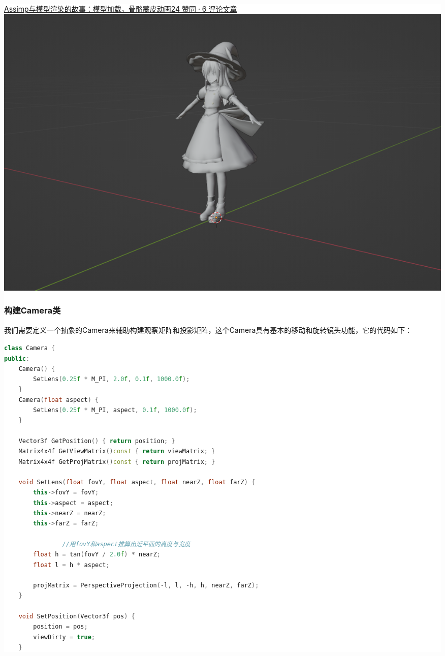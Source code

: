 [Assimp与模型渲染的故事：模型加载，骨骼蒙皮动画24 赞同 · 6 评论文章![img](./assets/v2-0d5c221a6abe966612fa0ce85602a6ce_r.jpg)](https://zhuanlan.zhihu.com/p/559637598)

### 构建Camera类

我们需要定义一个抽象的Camera来辅助构建观察矩阵和投影矩阵，这个Camera具有基本的移动和旋转镜头功能，它的代码如下：

```cpp
class Camera {
public:
	Camera() {
		SetLens(0.25f * M_PI, 2.0f, 0.1f, 1000.0f);
	}
	Camera(float aspect) {
		SetLens(0.25f * M_PI, aspect, 0.1f, 1000.0f);
	}

	Vector3f GetPosition() { return position; }
	Matrix4x4f GetViewMatrix()const { return viewMatrix; }
	Matrix4x4f GetProjMatrix()const { return projMatrix; }

	void SetLens(float fovY, float aspect, float nearZ, float farZ) {
		this->fovY = fovY;
		this->aspect = aspect;
		this->nearZ = nearZ;
		this->farZ = farZ;

                //用fovY和aspect推算出近平面的高度与宽度
		float h = tan(fovY / 2.0f) * nearZ;       
		float l = h * aspect;

		projMatrix = PerspectiveProjection(-l, l, -h, h, nearZ, farZ);
	}

	void SetPosition(Vector3f pos) {
		position = pos;
		viewDirty = true;
	}
```